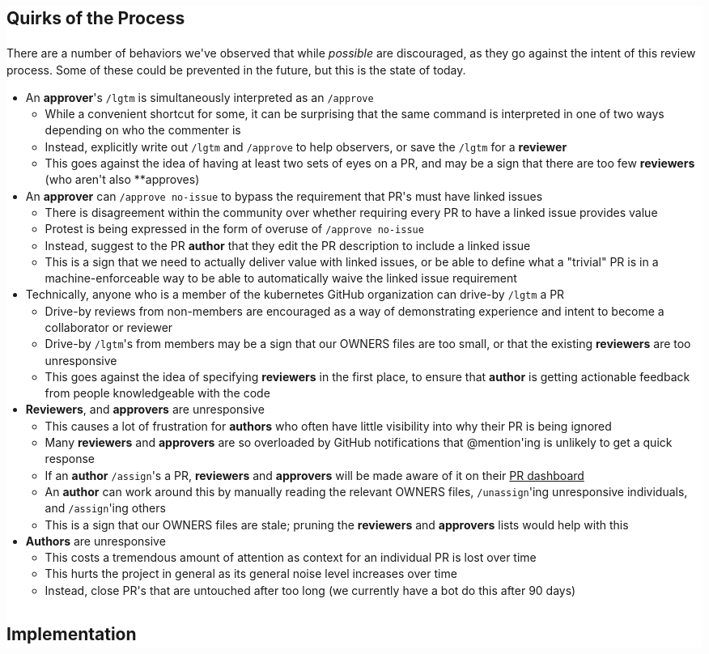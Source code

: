 ## Quirks of the Process

There are a number of behaviors we've observed that while _possible_ are discouraged, as they go
against the intent of this review process.  Some of these could be prevented in the future, but this
is the state of today.

- An **approver**'s `/lgtm` is simultaneously interpreted as an `/approve`
  - While a convenient shortcut for some, it can be surprising that the same command is interpreted
    in one of two ways depending on who the commenter is
  - Instead, explicitly write out `/lgtm` and `/approve` to help observers, or save the `/lgtm` for
    a **reviewer**
  - This goes against the idea of having at least two sets of eyes on a PR, and may be a sign that
    there are too few **reviewers** (who aren't also **approves)
- An **approver** can `/approve no-issue` to bypass the requirement that PR's must have linked
  issues
  - There is disagreement within the community over whether requiring every PR to have a linked
    issue provides value
  - Protest is being expressed in the form of overuse of `/approve no-issue`
  - Instead, suggest to the PR **author** that they edit the PR description to include a linked
    issue
  - This is a sign that we need to actually deliver value with linked issues, or be able to define
    what a "trivial" PR is in a machine-enforceable way to be able to automatically waive the linked
    issue requirement
- Technically, anyone who is a member of the kubernetes GitHub organization can drive-by `/lgtm` a
  PR
  - Drive-by reviews from non-members are encouraged as a way of demonstrating experience and
    intent to become a collaborator or reviewer
  - Drive-by `/lgtm`'s from members may be a sign that our OWNERS files are too small, or that the
    existing **reviewers** are too unresponsive
  - This goes against the idea of specifying **reviewers** in the first place, to ensure that
    **author** is getting actionable feedback from people knowledgeable with the code
- **Reviewers**, and **approvers** are unresponsive
  - This causes a lot of frustration for **authors** who often have little visibility into why their
    PR is being ignored
  - Many **reviewers** and **approvers** are so overloaded by GitHub notifications that @mention'ing
    is unlikely to get a quick response
  - If an **author** `/assign`'s a PR, **reviewers** and **approvers** will be made aware of it on
    their [PR dashboard](https://k8s-gubernator.appspot.com/pr)
  - An **author** can work around this by manually reading the relevant OWNERS files,
    `/unassign`'ing unresponsive individuals, and `/assign`'ing others
  - This is a sign that our OWNERS files are stale; pruning the **reviewers** and **approvers** lists
    would help with this
- **Authors** are unresponsive
  - This costs a tremendous amount of attention as context for an individual PR is lost over time
  - This hurts the project in general as its general noise level increases over time
  - Instead, close PR's that are untouched after too long (we currently have a bot do this after 90
    days)

## Implementation
